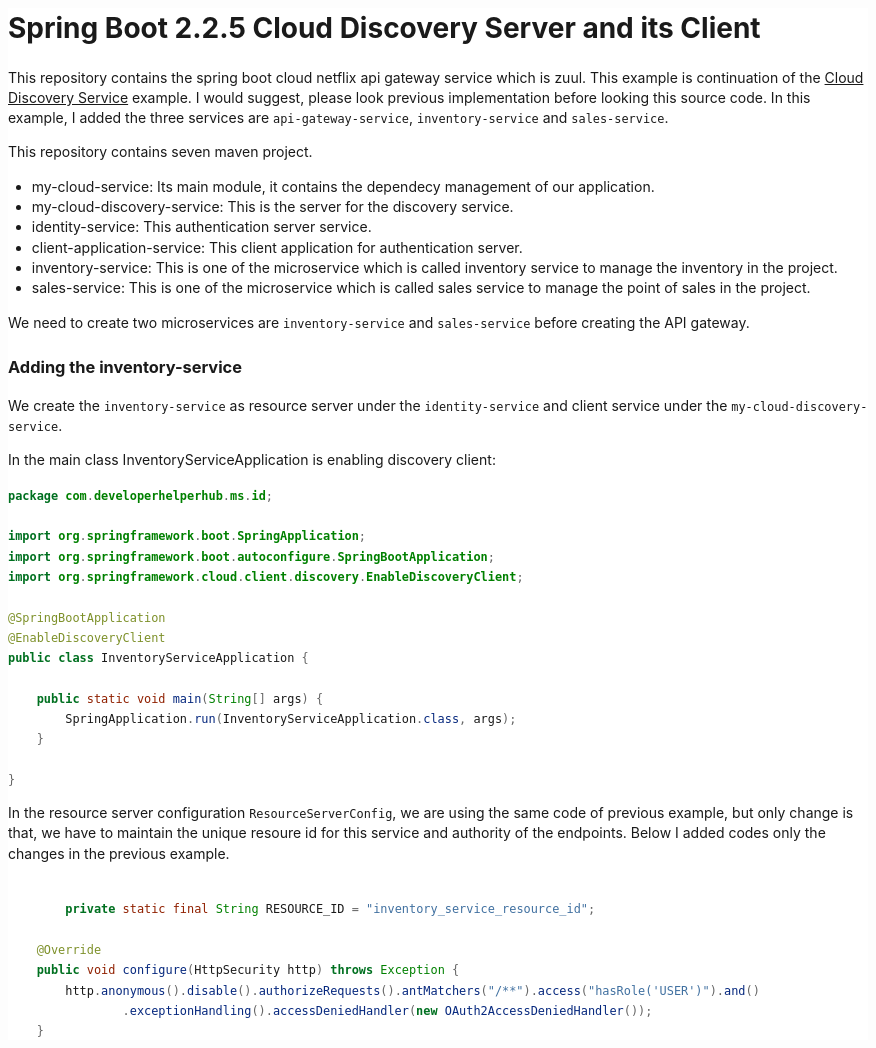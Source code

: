 # Spring Boot 2.2.5 Cloud Discovery Server and its Client

This repository contains the spring boot cloud netflix api gateway service which is zuul. This example is continuation of the [Cloud Discovery Service](https://github.com/developerhelperhub/spring-boot2-cloud-discovery-and-client) example. I would suggest, please look previous implementation before looking this source code. In this example, I added the three services are ```api-gateway-service```, ```inventory-service``` and ```sales-service```. 

This repository contains seven maven project. 
* my-cloud-service: Its main module, it contains the dependecy management of our application.
* my-cloud-discovery-service: This is the server for the discovery service.
* identity-service: This authentication server service. 
* client-application-service: This client application for authentication server.
* inventory-service: This is one of the microservice which is called inventory service to manage the inventory in the project.
* sales-service: This is one of the microservice which is called sales service to manage the point of sales in the project.

We need to create two microservices are ```inventory-service``` and ```sales-service``` before creating the API gateway. 

### Adding the inventory-service
We create the ```inventory-service``` as resource server under the ```identity-service``` and client service under the ```my-cloud-discovery-service```. 

In the main class InventoryServiceApplication is enabling discovery client:
```java
package com.developerhelperhub.ms.id;

import org.springframework.boot.SpringApplication;
import org.springframework.boot.autoconfigure.SpringBootApplication;
import org.springframework.cloud.client.discovery.EnableDiscoveryClient;

@SpringBootApplication
@EnableDiscoveryClient
public class InventoryServiceApplication {

	public static void main(String[] args) {
		SpringApplication.run(InventoryServiceApplication.class, args);
	}

}
```

In the resource server configuration ```ResourceServerConfig```, we are using the same code of previous example, but only change is that, we have to maintain the unique resoure id for this service and authority of the endpoints. Below I added codes only the changes in the previous example.
```java

        private static final String RESOURCE_ID = "inventory_service_resource_id";
	
	@Override
	public void configure(HttpSecurity http) throws Exception {
		http.anonymous().disable().authorizeRequests().antMatchers("/**").access("hasRole('USER')").and()
				.exceptionHandling().accessDeniedHandler(new OAuth2AccessDeniedHandler());
	}
```
